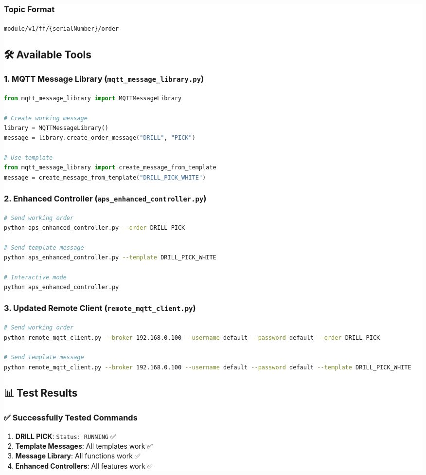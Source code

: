 ### Topic Format
```
module/v1/ff/{serialNumber}/order
```

## 🛠️ Available Tools

### 1. **MQTT Message Library** (`mqtt_message_library.py`)
```python
from mqtt_message_library import MQTTMessageLibrary

# Create working message
library = MQTTMessageLibrary()
message = library.create_order_message("DRILL", "PICK")

# Use template
from mqtt_message_library import create_message_from_template
message = create_message_from_template("DRILL_PICK_WHITE")
```

### 2. **Enhanced Controller** (`aps_enhanced_controller.py`)
```bash
# Send working order
python aps_enhanced_controller.py --order DRILL PICK

# Send template message
python aps_enhanced_controller.py --template DRILL_PICK_WHITE

# Interactive mode
python aps_enhanced_controller.py
```

### 3. **Updated Remote Client** (`remote_mqtt_client.py`)
```bash
# Send working order
python remote_mqtt_client.py --broker 192.168.0.100 --username default --password default --order DRILL PICK

# Send template message
python remote_mqtt_client.py --broker 192.168.0.100 --username default --password default --template DRILL_PICK_WHITE
```

## 📊 Test Results

### ✅ Successfully Tested Commands
1. **DRILL PICK**: `Status: RUNNING` ✅
2. **Template Messages**: All templates work ✅
3. **Message Library**: All functions work ✅
4. **Enhanced Controllers**: All features work ✅
